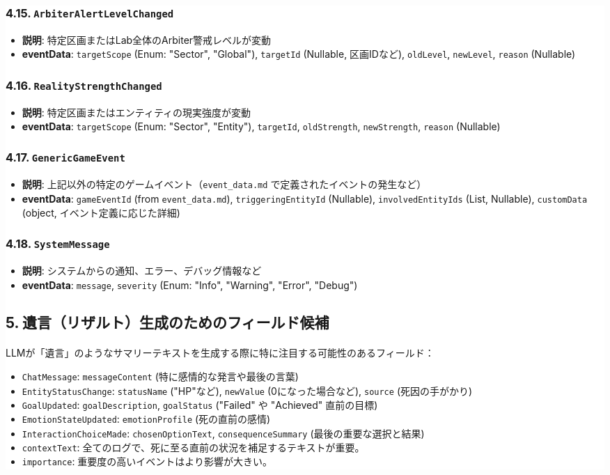### 4.15. `ArbiterAlertLevelChanged`
-   **説明**: 特定区画またはLab全体のArbiter警戒レベルが変動
-   **eventData**: `targetScope` (Enum: "Sector", "Global"), `targetId` (Nullable, 区画IDなど), `oldLevel`, `newLevel`, `reason` (Nullable)

### 4.16. `RealityStrengthChanged`
-   **説明**: 特定区画またはエンティティの現実強度が変動
-   **eventData**: `targetScope` (Enum: "Sector", "Entity"), `targetId`, `oldStrength`, `newStrength`, `reason` (Nullable)

### 4.17. `GenericGameEvent`
-   **説明**: 上記以外の特定のゲームイベント（`event_data.md` で定義されたイベントの発生など）
-   **eventData**: `gameEventId` (from `event_data.md`), `triggeringEntityId` (Nullable), `involvedEntityIds` (List<string>, Nullable), `customData` (object, イベント定義に応じた詳細)

### 4.18. `SystemMessage`
-   **説明**: システムからの通知、エラー、デバッグ情報など
-   **eventData**: `message`, `severity` (Enum: "Info", "Warning", "Error", "Debug")

## 5. 遺言（リザルト）生成のためのフィールド候補

LLMが「遺言」のようなサマリーテキストを生成する際に特に注目する可能性のあるフィールド：
- `ChatMessage`: `messageContent` (特に感情的な発言や最後の言葉)
- `EntityStatusChange`: `statusName` ("HP"など), `newValue` (0になった場合など), `source` (死因の手がかり)
- `GoalUpdated`: `goalDescription`, `goalStatus` ("Failed" や "Achieved" 直前の目標)
- `EmotionStateUpdated`: `emotionProfile` (死の直前の感情)
- `InteractionChoiceMade`: `chosenOptionText`, `consequenceSummary` (最後の重要な選択と結果)
- `contextText`: 全てのログで、死に至る直前の状況を補足するテキストが重要。
- `importance`: 重要度の高いイベントはより影響が大きい。 